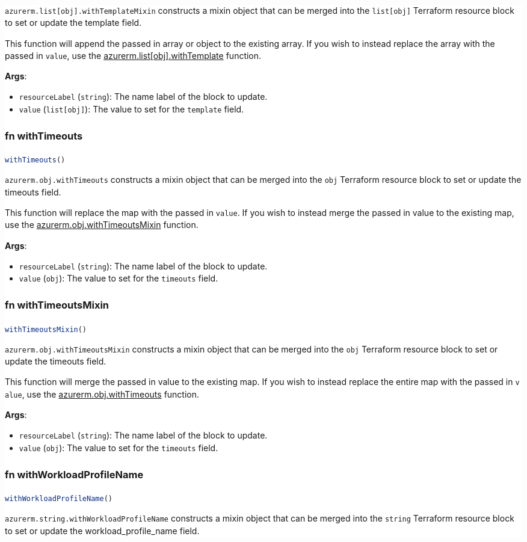 `azurerm.list[obj].withTemplateMixin` constructs a mixin object that can be merged into the `list[obj]`
Terraform resource block to set or update the template field.

This function will append the passed in array or object to the existing array. If you wish
to instead replace the array with the passed in `value`, use the [azurerm.list[obj].withTemplate](TODO)
function.


**Args**:
  - `resourceLabel` (`string`): The name label of the block to update.
  - `value` (`list[obj]`): The value to set for the `template` field.


### fn withTimeouts

```ts
withTimeouts()
```

`azurerm.obj.withTimeouts` constructs a mixin object that can be merged into the `obj`
Terraform resource block to set or update the timeouts field.

This function will replace the map with the passed in `value`. If you wish to instead merge the
passed in value to the existing map, use the [azurerm.obj.withTimeoutsMixin](TODO) function.

**Args**:
  - `resourceLabel` (`string`): The name label of the block to update.
  - `value` (`obj`): The value to set for the `timeouts` field.


### fn withTimeoutsMixin

```ts
withTimeoutsMixin()
```

`azurerm.obj.withTimeoutsMixin` constructs a mixin object that can be merged into the `obj`
Terraform resource block to set or update the timeouts field.

This function will merge the passed in value to the existing map. If you wish
to instead replace the entire map with the passed in `value`, use the [azurerm.obj.withTimeouts](TODO)
function.


**Args**:
  - `resourceLabel` (`string`): The name label of the block to update.
  - `value` (`obj`): The value to set for the `timeouts` field.


### fn withWorkloadProfileName

```ts
withWorkloadProfileName()
```

`azurerm.string.withWorkloadProfileName` constructs a mixin object that can be merged into the `string`
Terraform resource block to set or update the workload_profile_name field.

